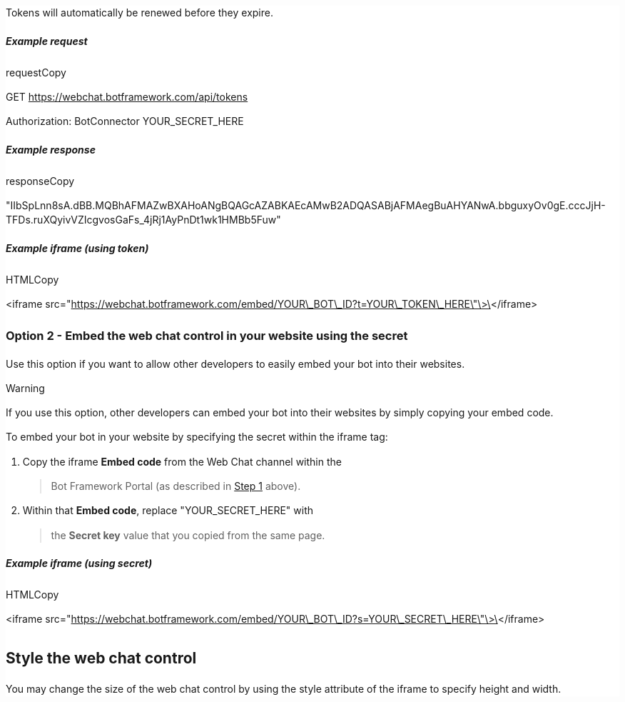 Tokens will automatically be renewed before they expire.

##### **Example request**

requestCopy

GET https://webchat.botframework.com/api/tokens

Authorization: BotConnector YOUR\_SECRET\_HERE

##### **Example response**

responseCopy

\"IIbSpLnn8sA.dBB.MQBhAFMAZwBXAHoANgBQAGcAZABKAEcAMwB2ADQASABjAFMAegBuAHYANwA.bbguxyOv0gE.cccJjH-TFDs.ruXQyivVZIcgvosGaFs\_4jRj1AyPnDt1wk1HMBb5Fuw\"

##### **Example iframe (using token)**

HTMLCopy

\<iframe
src=\"https://webchat.botframework.com/embed/YOUR\_BOT\_ID?t=YOUR\_TOKEN\_HERE\"\>\</iframe\>

### **Option 2 - Embed the web chat control in your website using the secret**

Use this option if you want to allow other developers to easily embed
your bot into their websites.

Warning

If you use this option, other developers can embed your bot into their
websites by simply copying your embed code.

To embed your bot in your website by specifying the secret within
the iframe tag:

1.  Copy the iframe **Embed code** from the Web Chat channel within the
    > Bot Framework Portal (as described in [Step
    > 1](https://docs.microsoft.com/en-us/bot-framework/bot-service-channel-connect-webchat#step-1) above).

2.  Within that **Embed code**, replace \"YOUR\_SECRET\_HERE\" with
    > the **Secret key** value that you copied from the same page.

##### **Example iframe (using secret)**

HTMLCopy

\<iframe
src=\"https://webchat.botframework.com/embed/YOUR\_BOT\_ID?s=YOUR\_SECRET\_HERE\"\>\</iframe\>

**Style the web chat control**
------------------------------

You may change the size of the web chat control by using
the style attribute of the iframe to specify height and width.
